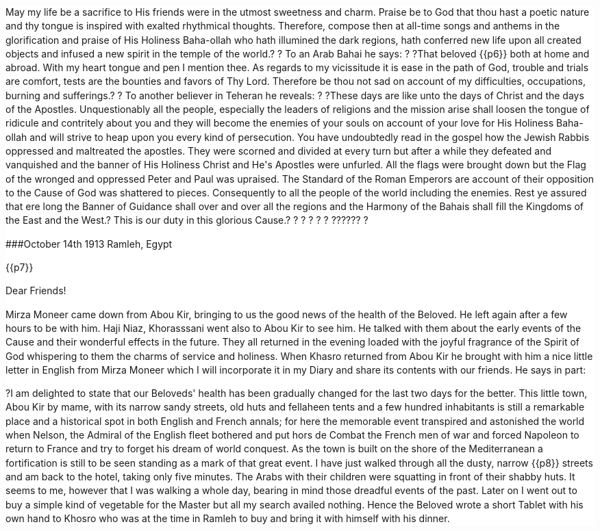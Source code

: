 May my life be a sacrifice to His friends were in the utmost sweetness and charm. Praise be to God that thou hast a poetic nature and thy tongue is inspired with exalted rhythmical thoughts. Therefore, compose then at all-time songs and anthems in the glorification and praise of His Holiness Baha-ollah who hath illumined the dark regions, hath conferred new life upon all created objects and infused a new spirit in the temple of the world.?
?
To an Arab Bahai he says:
?
?That beloved {{p6}} both at home and abroad. With my heart tongue and pen I mention thee. As regards to my vicissitude it is ease in the path of God, trouble and trials are comfort, tests are the bounties and favors of Thy Lord. Therefore be thou not sad on account of my difficulties, occupations, burning and sufferings.?
?
To another believer in Teheran he reveals:
?
?These days are like unto the days of Christ and the days of the Apostles. Unquestionably all the people, especially the leaders of religions and the mission arise shall loosen the tongue of ridicule and contritely about you and they will become the enemies of your souls on account of your love for His Holiness Baha-ollah and will strive to heap upon you every kind of persecution. You have undoubtedly read in the gospel how the Jewish Rabbis oppressed and maltreated the apostles. They were scorned and divided at every turn but after a while they defeated and vanquished and the banner of His Holiness Christ and He's Apostles were unfurled. All the flags were brought down but the Flag of the wronged and oppressed Peter and Paul was upraised. The Standard of the Roman Emperors are account of their opposition to the Cause of God was shattered to pieces. Consequently to all the people of the world including the enemies. Rest ye assured that ere long the Banner of Guidance shall over and over all the regions and the Harmony of the Bahais shall fill the Kingdoms of the East and the West.? This is our duty in this glorious Cause.? 
?
?
?
?
?
?????? 
?

###October 14th 1913 Ramleh, Egypt 

{{p7}}

Dear Friends!

Mirza Moneer came down from Abou Kir, bringing to us the good news of the health of the Beloved. He left again after a few hours to be with him. Haji Niaz, Khorasssani went also to Abou Kir to see him. He talked with them about the early events of the Cause and their wonderful effects in the future. They all returned in the evening loaded with the joyful fragrance of the Spirit of God whispering to them the charms of service and holiness. When Khasro returned from Abou Kir he brought with him a nice little letter in English from Mirza Moneer which I will incorporate it in my Diary and share its contents with our friends. He says in part:

?I am delighted to state that our Beloveds' health has been gradually changed for the last two days for the better. This little town, Abou Kir by mame, with its narrow sandy streets, old huts and fellaheen tents and a few hundred inhabitants is still a remarkable place and a historical spot in both English and French annals; for here the memorable event transpired and astonished the world when Nelson, the Admiral of the English fleet bothered and put hors de Combat the French men of war and forced Napoleon to return to France and try to forget his dream of world conquest. As the town is built on the shore of the Mediterranean a fortification is still to be seen standing as a mark of that great event. I have just walked through all the dusty, narrow {{p8}} streets and am back to the hotel, taking only five minutes. The Arabs with their children were squatting in front of their shabby huts. It seems to me, however that I was walking a whole day, bearing in mind those dreadful events of the past. Later on I went out to buy a simple kind of vegetable for the Master but all my search availed nothing. Hence the Beloved wrote a short Tablet with his own hand to Khosro who was at the time in Ramleh to buy and bring it with himself with his dinner.
